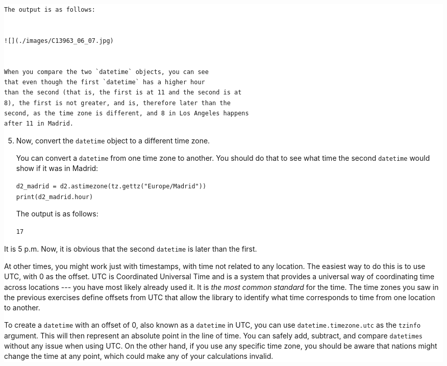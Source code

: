     The output is as follows:

    
    ![](./images/C13963_06_07.jpg)


    When you compare the two `datetime` objects, you can see
    that even though the first `datetime` has a higher hour
    than the second (that is, the first is at 11 and the second is at
    8), the first is not greater, and is, therefore later than the
    second, as the time zone is different, and 8 in Los Angeles happens
    after 11 in Madrid.

5.  Now, convert the `datetime` object to a different time
    zone.

    You can convert a `datetime` from one time zone to
    another. You should do that to see what time the second
    `datetime` would show if it was in Madrid:


    ```
    d2_madrid = d2.astimezone(tz.gettz("Europe/Madrid"))
    print(d2_madrid.hour)
    ```

    The output is as follows:


    ```
    17
    ```

It is 5 p.m. Now, it is obvious that the second `datetime` is
later than the first.

At other times, you might work just with timestamps, with time not
related to any location. The easiest way to do this is to use UTC, with
0 as the offset. UTC is Coordinated Universal Time and is a system that
provides a universal way of coordinating time across locations --- you
have most likely already used it. It is *the most common standard* for
the time. The time zones you saw in the previous exercises define
offsets from UTC that allow the library to identify what time
corresponds to time from one location to another.

To create a `datetime` with an offset of 0, also known as a
`datetime` in UTC, you can use
`datetime.timezone.utc` as the `tzinfo` argument.
This will then represent an absolute point in the line of time. You can
safely add, subtract, and compare `datetimes` without any
issue when using UTC. On the other hand, if you use any specific time
zone, you should be aware that nations might change the time at any
point, which could make any of your calculations invalid.
